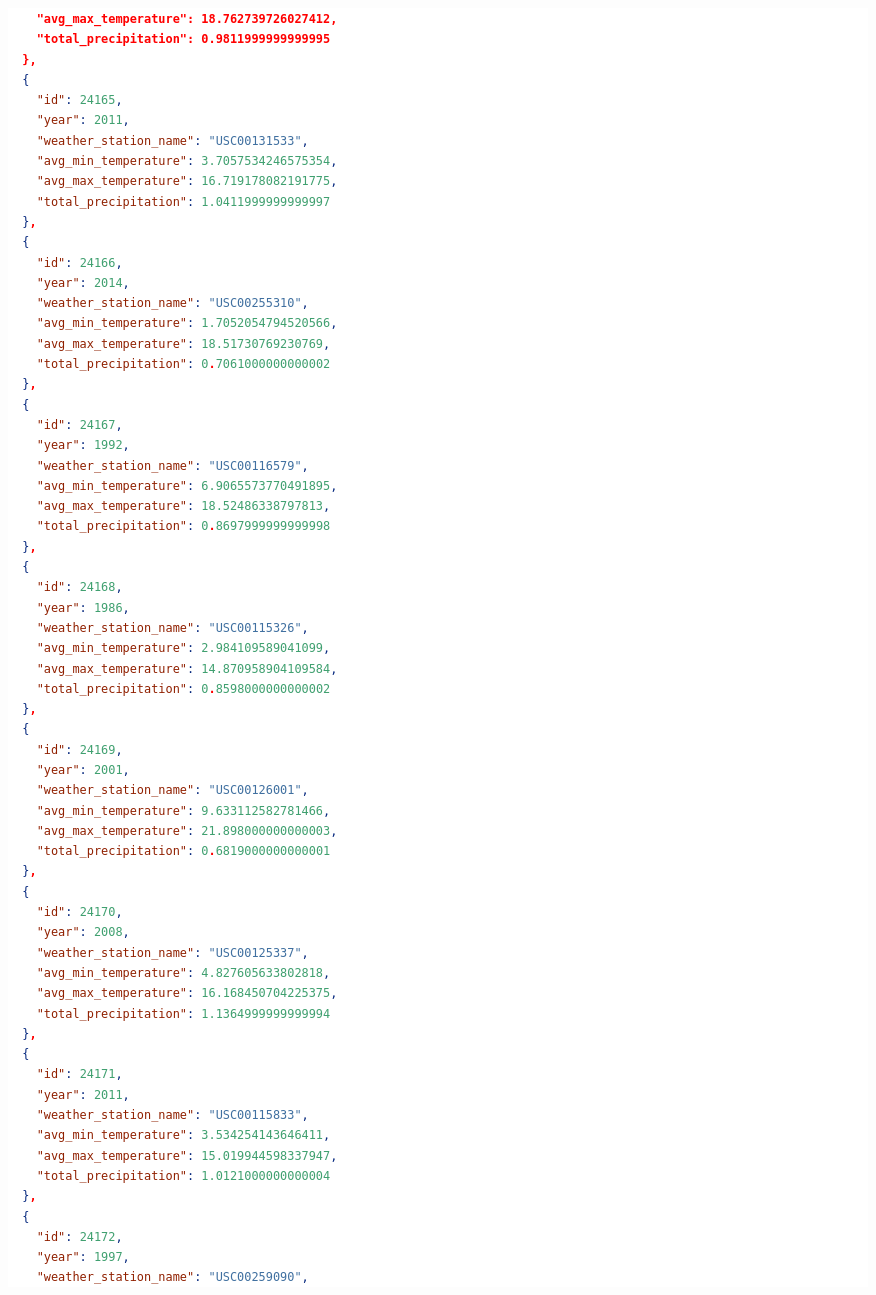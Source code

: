 ```JSON
    "avg_max_temperature": 18.762739726027412,
    "total_precipitation": 0.9811999999999995
  },
  {
    "id": 24165,
    "year": 2011,
    "weather_station_name": "USC00131533",
    "avg_min_temperature": 3.7057534246575354,
    "avg_max_temperature": 16.719178082191775,
    "total_precipitation": 1.0411999999999997
  },
  {
    "id": 24166,
    "year": 2014,
    "weather_station_name": "USC00255310",
    "avg_min_temperature": 1.7052054794520566,
    "avg_max_temperature": 18.51730769230769,
    "total_precipitation": 0.7061000000000002
  },
  {
    "id": 24167,
    "year": 1992,
    "weather_station_name": "USC00116579",
    "avg_min_temperature": 6.9065573770491895,
    "avg_max_temperature": 18.52486338797813,
    "total_precipitation": 0.8697999999999998
  },
  {
    "id": 24168,
    "year": 1986,
    "weather_station_name": "USC00115326",
    "avg_min_temperature": 2.984109589041099,
    "avg_max_temperature": 14.870958904109584,
    "total_precipitation": 0.8598000000000002
  },
  {
    "id": 24169,
    "year": 2001,
    "weather_station_name": "USC00126001",
    "avg_min_temperature": 9.633112582781466,
    "avg_max_temperature": 21.898000000000003,
    "total_precipitation": 0.6819000000000001
  },
  {
    "id": 24170,
    "year": 2008,
    "weather_station_name": "USC00125337",
    "avg_min_temperature": 4.827605633802818,
    "avg_max_temperature": 16.168450704225375,
    "total_precipitation": 1.1364999999999994
  },
  {
    "id": 24171,
    "year": 2011,
    "weather_station_name": "USC00115833",
    "avg_min_temperature": 3.534254143646411,
    "avg_max_temperature": 15.019944598337947,
    "total_precipitation": 1.0121000000000004
  },
  {
    "id": 24172,
    "year": 1997,
    "weather_station_name": "USC00259090",
```
